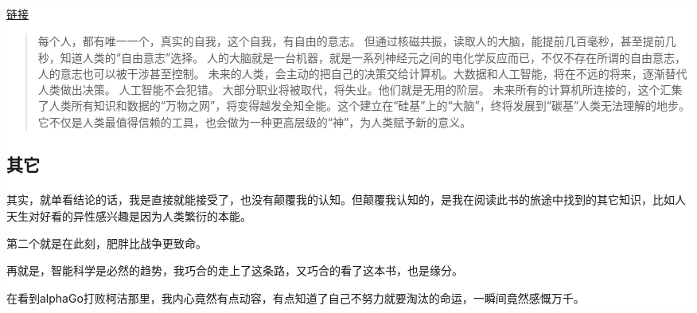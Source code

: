 [链接](https://baike.baidu.com/item/%E6%9C%AA%E6%9D%A5%E7%AE%80%E5%8F%B2/20385233?fr=aladdin)

> 每个人，都有唯一一个，真实的自我，这个自我，有自由的意志。
但通过核磁共振，读取人的大脑，能提前几百毫秒，甚至提前几秒，知道人类的“自由意志”选择。
人的大脑就是一台机器，就是一系列神经元之间的电化学反应而已，不仅不存在所谓的自由意志，人的意志也可以被干涉甚至控制。
未来的人类，会主动的把自己的决策交给计算机。大数据和人工智能，将在不远的将来，逐渐替代人类做出决策。
人工智能不会犯错。
大部分职业将被取代，将失业。他们就是无用的阶层。
未来所有的计算机所连接的，这个汇集了人类所有知识和数据的“万物之网”，将变得越发全知全能。这个建立在“硅基”上的“大脑”，终将发展到“碳基”人类无法理解的地步。它不仅是人类最值得信赖的工具，也会做为一种更高层级的“神”，为人类赋予新的意义。

## 其它

其实，就单看结论的话，我是直接就能接受了，也没有颠覆我的认知。但颠覆我认知的，是我在阅读此书的旅途中找到的其它知识，比如人天生对好看的异性感兴趣是因为人类繁衍的本能。

第二个就是在此刻，肥胖比战争更致命。

再就是，智能科学是必然的趋势，我巧合的走上了这条路，又巧合的看了这本书，也是缘分。

在看到alphaGo打败柯洁那里，我内心竟然有点动容，有点知道了自己不努力就要淘汰的命运，一瞬间竟然感慨万千。